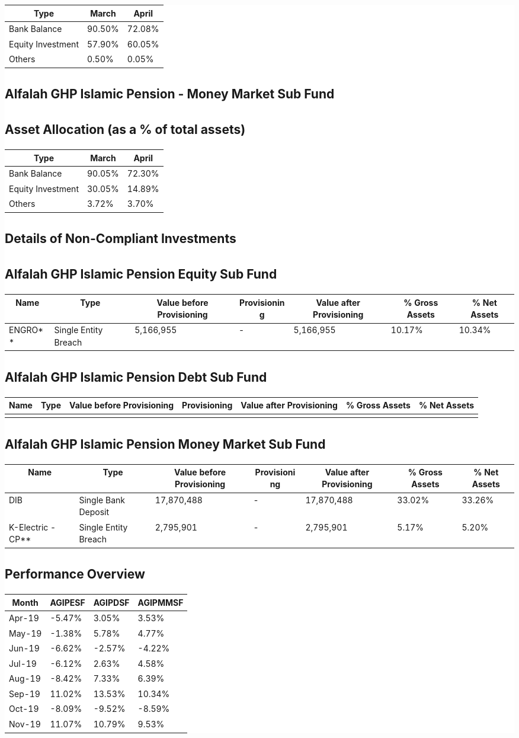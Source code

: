 | Type              | March  | April  |
| ----------------- | ------ | ------ |
| Bank Balance      | 90.50% | 72.08% |
| Equity Investment | 57.90% | 60.05% |
| Others            | 0.50%  | 0.05%  |

## Alfalah GHP Islamic Pension - Money Market Sub Fund

## Asset Allocation (as a % of total assets)

| Type              | March  | April  |
| ----------------- | ------ | ------ |
| Bank Balance      | 90.05% | 72.30% |
| Equity Investment | 30.05% | 14.89% |
| Others            | 3.72%  | 3.70%  |

## Details of Non-Compliant Investments

## Alfalah GHP Islamic Pension Equity Sub Fund

| Name      | Type                 | Value before Provisioning | Provisioning | Value after Provisioning | % Gross Assets | % Net Assets |
| --------- | -------------------- | ------------------------- | ------------ | ------------------------ | -------------- | ------------ |
| ENGRO\*\* | Single Entity Breach | 5,166,955                 | -            | 5,166,955                | 10.17%         | 10.34%       |

## Alfalah GHP Islamic Pension Debt Sub Fund

| Name | Type | Value before Provisioning | Provisioning | Value after Provisioning | % Gross Assets | % Net Assets |
| ---- | ---- | ------------------------- | ------------ | ------------------------ | -------------- | ------------ |
|      |      |                           |              |                          |                |              |

## Alfalah GHP Islamic Pension Money Market Sub Fund

| Name                | Type                 | Value before Provisioning | Provisioning | Value after Provisioning | % Gross Assets | % Net Assets |
| ------------------- | -------------------- | ------------------------- | ------------ | ------------------------ | -------------- | ------------ |
| DIB                 | Single Bank Deposit  | 17,870,488                | -            | 17,870,488               | 33.02%         | 33.26%       |
| K-Electric - CP\*\* | Single Entity Breach | 2,795,901                 | -            | 2,795,901                | 5.17%          | 5.20%        |

## Performance Overview

| Month  | AGIPESF | AGIPDSF | AGIPMMSF |
| ------ | ------- | ------- | -------- |
| Apr-19 | -5.47%  | 3.05%   | 3.53%    |
| May-19 | -1.38%  | 5.78%   | 4.77%    |
| Jun-19 | -6.62%  | -2.57%  | -4.22%   |
| Jul-19 | -6.12%  | 2.63%   | 4.58%    |
| Aug-19 | -8.42%  | 7.33%   | 6.39%    |
| Sep-19 | 11.02%  | 13.53%  | 10.34%   |
| Oct-19 | -8.09%  | -9.52%  | -8.59%   |
| Nov-19 | 11.07%  | 10.79%  | 9.53%    |